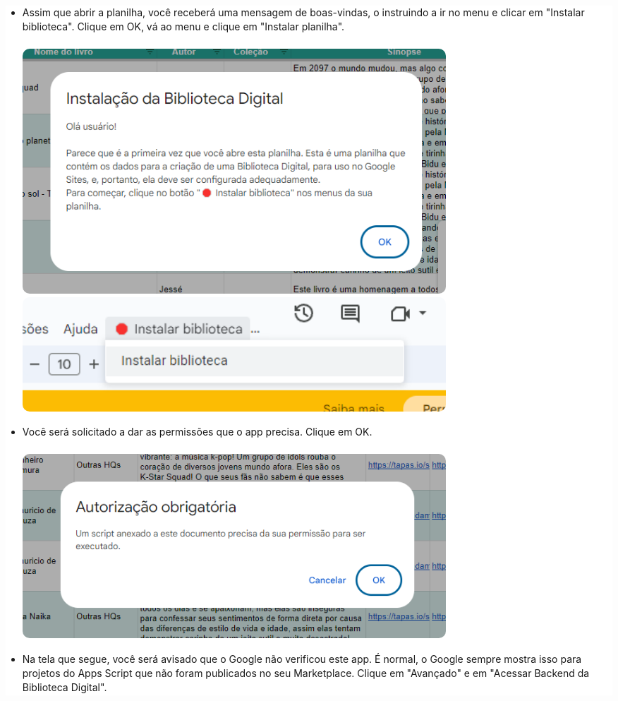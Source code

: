 - Assim que abrir a planilha, você receberá uma mensagem de boas-vindas, o instruindo a ir no menu e clicar em "Instalar biblioteca". Clique em OK, vá ao menu e clique em "Instalar planilha".
<br><br> <img style="border-radius: 10px; width: 600px;" src="README files/install-2.png">
<br> <img style="border-radius: 10px; width: 600px;" src="README files/install-3.png">

- Você será solicitado a dar as permissões que o app precisa. Clique em OK.
<br><br> <img style="border-radius: 10px; width: 600px;" src="README files/install-4.png">

- Na tela que segue, você será avisado que o Google não verificou este app. É normal, o Google sempre mostra isso para projetos do Apps Script que não foram publicados no seu Marketplace. Clique em "Avançado" e em "Acessar Backend da Biblioteca Digital".